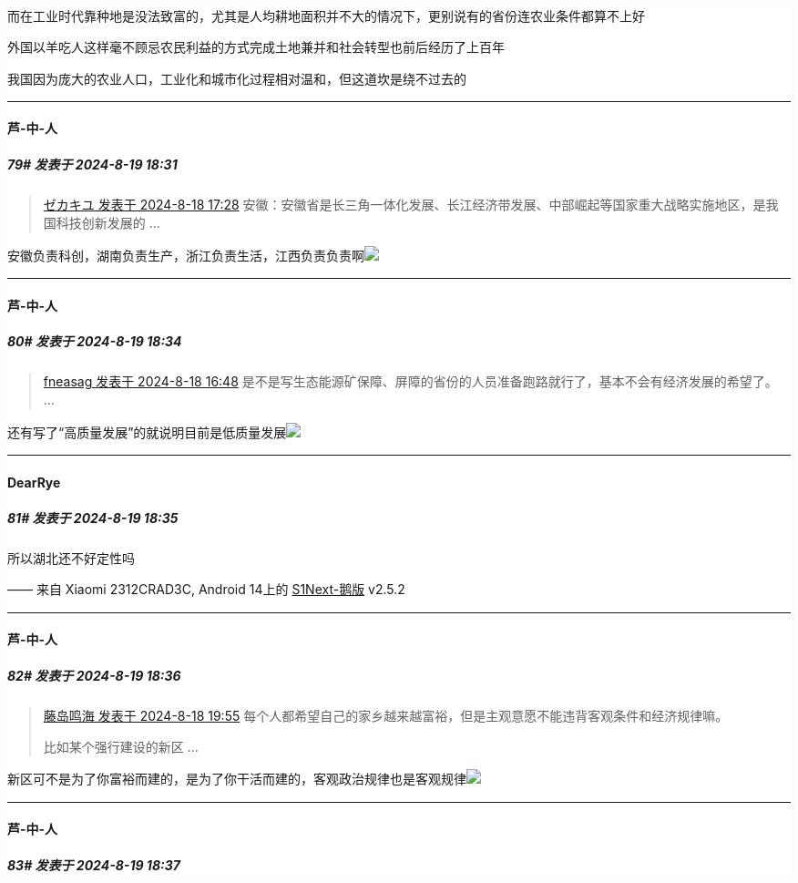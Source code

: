 而在工业时代靠种地是没法致富的，尤其是人均耕地面积并不大的情况下，更别说有的省份连农业条件都算不上好

外国以羊吃人这样毫不顾忌农民利益的方式完成土地兼并和社会转型也前后经历了上百年

我国因为庞大的农业人口，工业化和城市化过程相对温和，但这道坎是绕不过去的


*****

####  芦-中-人  
##### 79#       发表于 2024-8-19 18:31

<blockquote><a href="httphttps://bbs.saraba1st.com/2b/forum.php?mod=redirect&amp;goto=findpost&amp;pid=65933030&amp;ptid=2195559" target="_blank">ゼカキユ 发表于 2024-8-18 17:28</a>
安徽：安徽省是长三角一体化发展、长江经济带发展、中部崛起等国家重大战略实施地区，是我国科技创新发展的 ...</blockquote>
安徽负责科创，湖南负责生产，浙江负责生活，江西负责负责啊<img src="https://static.saraba1st.com/image/smiley/face2017/037.png" referrerpolicy="no-referrer">

*****

####  芦-中-人  
##### 80#       发表于 2024-8-19 18:34

<blockquote><a href="httphttps://bbs.saraba1st.com/2b/forum.php?mod=redirect&amp;goto=findpost&amp;pid=65932624&amp;ptid=2195559" target="_blank">fneasag 发表于 2024-8-18 16:48</a>
是不是写生态能源矿保障、屏障的省份的人员准备跑路就行了，基本不会有经济发展的希望了。 ...</blockquote>
还有写了“高质量发展”的就说明目前是低质量发展<img src="https://static.saraba1st.com/image/smiley/face2017/067.png" referrerpolicy="no-referrer">


*****

####  DearRye  
##### 81#       发表于 2024-8-19 18:35

所以湖北还不好定性吗

—— 来自 Xiaomi 2312CRAD3C, Android 14上的 [S1Next-鹅版](https://github.com/ykrank/S1-Next/releases) v2.5.2


*****

####  芦-中-人  
##### 82#       发表于 2024-8-19 18:36

<blockquote><a href="httphttps://bbs.saraba1st.com/2b/forum.php?mod=redirect&amp;goto=findpost&amp;pid=65934243&amp;ptid=2195559" target="_blank">藤岛鸣海 发表于 2024-8-18 19:55</a>
每个人都希望自己的家乡越来越富裕，但是主观意愿不能违背客观条件和经济规律嘛。

比如某个强行建设的新区 ...</blockquote>
新区可不是为了你富裕而建的，是为了你干活而建的，客观政治规律也是客观规律<img src="https://static.saraba1st.com/image/smiley/face2017/037.png" referrerpolicy="no-referrer">

*****

####  芦-中-人  
##### 83#       发表于 2024-8-19 18:37
